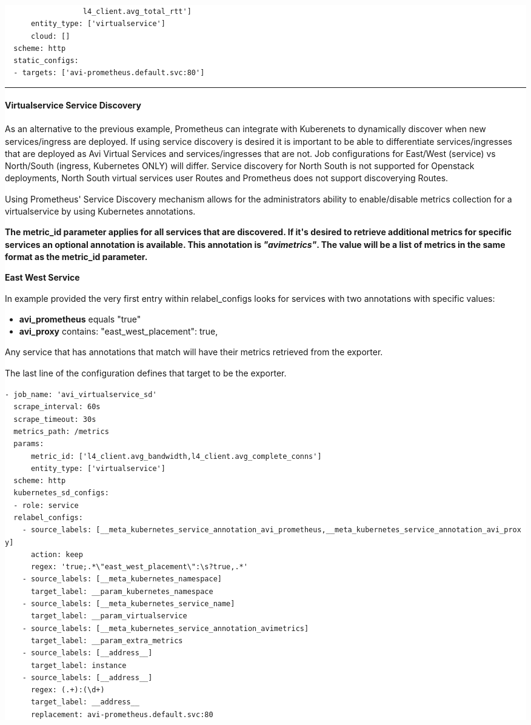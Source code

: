 ```
                  l4_client.avg_total_rtt']
      entity_type: ['virtualservice']
      cloud: []
  scheme: http
  static_configs:
  - targets: ['avi-prometheus.default.svc:80']
```

* * *

#### Virtualservice Service Discovery

As an alternative to the previous example, Prometheus can integrate with Kuberenets to dynamically discover when new services/ingress are deployed.  If using service discovery is desired it is important to be able to differentiate services/ingresses that are deployed as Avi Virtual Services and services/ingresses that are not.  Job configurations for East/West (service) vs North/South (ingress, Kubernetes ONLY) will differ.  Service discovery for North South is not supported for Openstack deployments, North South virtual services user Routes and Prometheus does not support discoverying Routes.

Using Prometheus' Service Discovery mechanism allows for the administrators ability to enable/disable metrics collection for a virtualservice by using Kubernetes annotations.  

<strong>The metric_id parameter applies for all services that are discovered.  If it's desired to retrieve additional metrics for specific services an optional annotation is available.  This annotation is <i>"avimetrics"</i>.  The value will be a list of metrics in the same format as the metric_id parameter.</strong>

<strong>East West Service</strong>

In example provided the very first entry within relabel_configs looks for services with two annotations with specific values:
- <strong>avi_prometheus</strong> equals "true"
- <strong>avi_proxy</strong> contains: "east_west_placement\": true,

Any service that has annotations that match will have their metrics retrieved from the exporter.

The last line of the configuration defines that target to be the exporter.


```
- job_name: 'avi_virtualservice_sd'
  scrape_interval: 60s
  scrape_timeout: 30s
  metrics_path: /metrics
  params:
      metric_id: ['l4_client.avg_bandwidth,l4_client.avg_complete_conns']
      entity_type: ['virtualservice']
  scheme: http
  kubernetes_sd_configs:
  - role: service
  relabel_configs:
    - source_labels: [__meta_kubernetes_service_annotation_avi_prometheus,__meta_kubernetes_service_annotation_avi_proxy]
      action: keep
      regex: 'true;.*\"east_west_placement\":\s?true,.*'
    - source_labels: [__meta_kubernetes_namespace]
      target_label: __param_kubernetes_namespace
    - source_labels: [__meta_kubernetes_service_name]
      target_label: __param_virtualservice
    - source_labels: [__meta_kubernetes_service_annotation_avimetrics]
      target_label: __param_extra_metrics
    - source_labels: [__address__]
      target_label: instance 
    - source_labels: [__address__]
      regex: (.+):(\d+)
      target_label: __address__
      replacement: avi-prometheus.default.svc:80
```